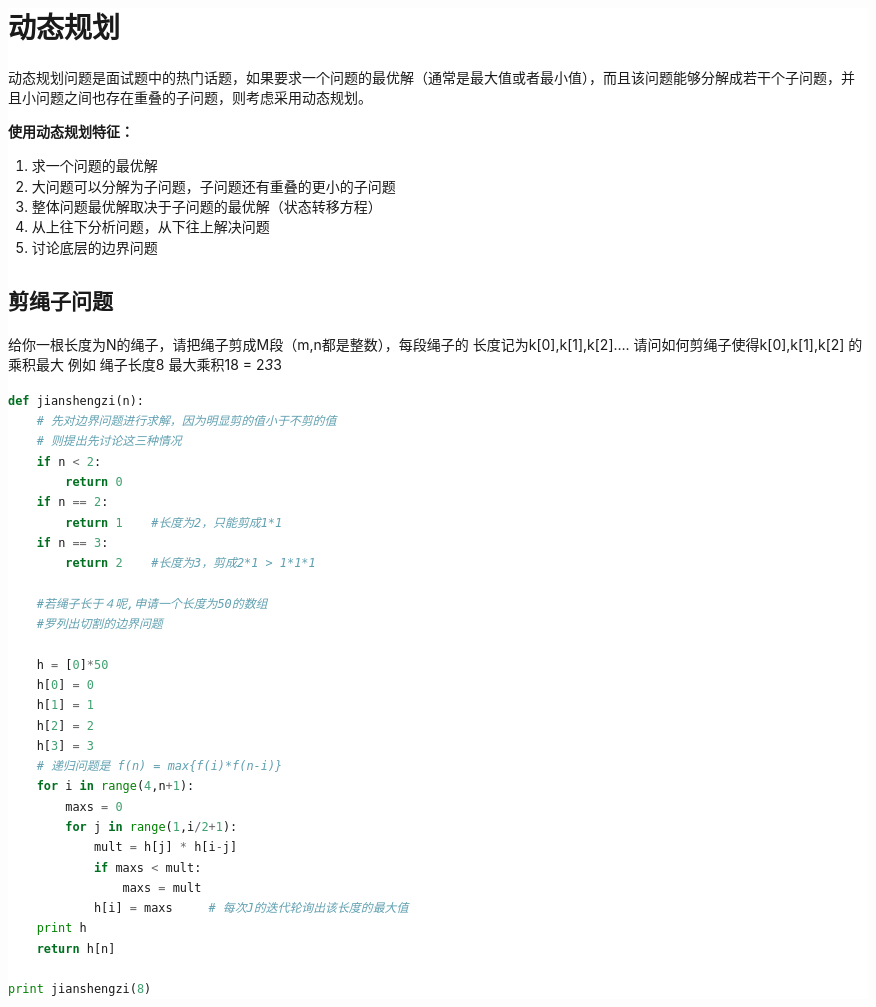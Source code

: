 # 动态规划

动态规划问题是面试题中的热门话题，如果要求一个问题的最优解（通常是最大值或者最小值），而且该问题能够分解成若干个子问题，并且小问题之间也存在重叠的子问题，则考虑采用动态规划。

**使用动态规划特征：** 
1. 求一个问题的最优解 
2. 大问题可以分解为子问题，子问题还有重叠的更小的子问题 
3. 整体问题最优解取决于子问题的最优解（状态转移方程） 
4. 从上往下分析问题，从下往上解决问题 
5. 讨论底层的边界问题

## 剪绳子问题 

给你一根长度为N的绳子，请把绳子剪成M段（m,n都是整数），每段绳子的 
长度记为k[0],k[1],k[2]…. 请问如何剪绳子使得k[0],k[1],k[2] 
的乘积最大 
例如 绳子长度8 最大乘积18 = 2*3*3

````Python
def jianshengzi(n):
    # 先对边界问题进行求解，因为明显剪的值小于不剪的值
    # 则提出先讨论这三种情况
    if n < 2:
        return 0
    if n == 2:
        return 1    #长度为2，只能剪成1*1
    if n == 3:
        return 2    #长度为3，剪成2*1 > 1*1*1

    #若绳子长于４呢,申请一个长度为50的数组
    #罗列出切割的边界问题

    h = [0]*50
    h[0] = 0
    h[1] = 1
    h[2] = 2
    h[3] = 3
    # 递归问题是 f(n) = max{f(i)*f(n-i)}
    for i in range(4,n+1):
        maxs = 0
        for j in range(1,i/2+1):
            mult = h[j] * h[i-j]
            if maxs < mult:
                maxs = mult
            h[i] = maxs     # 每次J的迭代轮询出该长度的最大值
    print h
    return h[n]

print jianshengzi(8)
````
